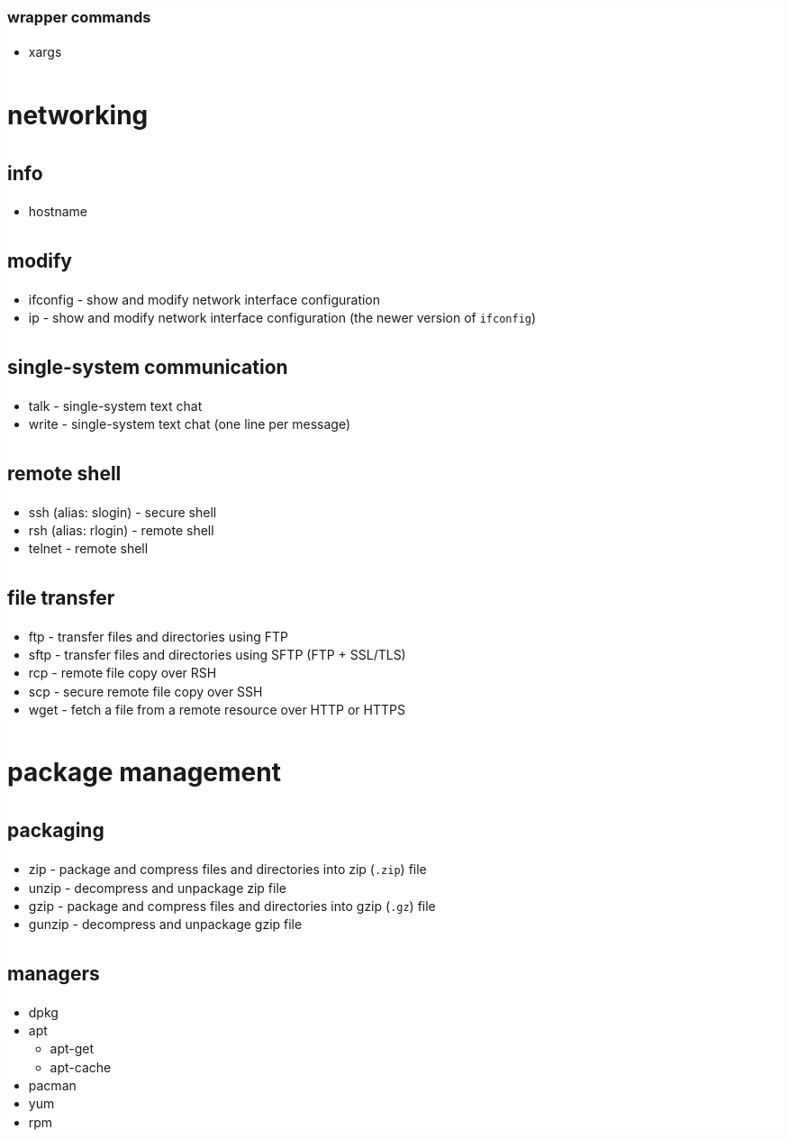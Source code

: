 ### wrapper commands
- xargs

networking
====================

## info
- hostname

## modify
- ifconfig - show and modify network interface configuration
- ip - show and modify network interface configuration (the newer version of `ifconfig`)

## single-system communication
- talk - single-system text chat
- write - single-system text chat (one line per message)

## remote shell
- ssh (alias: slogin) - secure shell
- rsh (alias: rlogin) - remote shell
- telnet - remote shell

## file transfer
- ftp - transfer files and directories using FTP
- sftp - transfer files and directories using SFTP (FTP + SSL/TLS)
- rcp - remote file copy over RSH
- scp - secure remote file copy over SSH
- wget - fetch a file from a remote resource over HTTP or HTTPS

package management
====================

## packaging
- zip - package and compress files and directories into zip (`.zip`) file
- unzip - decompress and unpackage zip file
- gzip - package and compress files and directories into gzip (`.gz`) file
- gunzip - decompress and unpackage gzip file

## managers
- dpkg
- apt
  - apt-get
  - apt-cache
- pacman
- yum
- rpm
